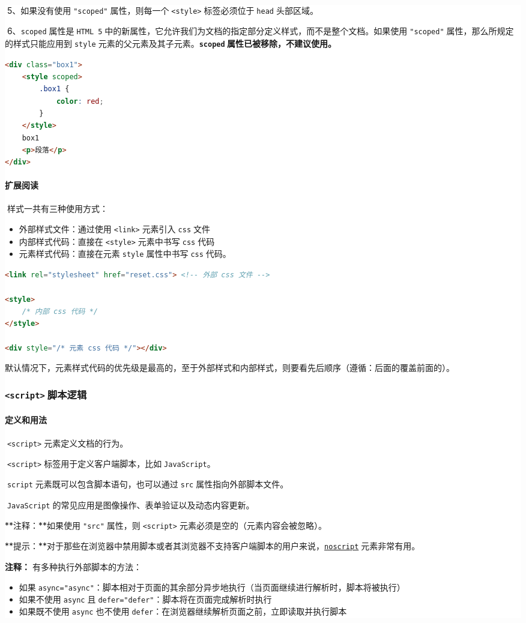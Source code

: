 ​        5、如果没有使用 `"scoped"` 属性，则每一个 `<style>` 标签必须位于 `head` 头部区域。

​        6、`scoped` 属性是 `HTML 5` 中的新属性，它允许我们为文档的指定部分定义样式，而不是整个文档。如果使用 `"scoped"` 属性，那么所规定的样式只能应用到 `style` 元素的父元素及其子元素。**`scoped` 属性已被移除，不建议使用。**

```html
<div class="box1">
    <style scoped>
        .box1 {
            color: red;
        }
    </style>
    box1
    <p>段落</p>
</div>
```

#### 扩展阅读

​		样式一共有三种使用方式：

- 外部样式文件：通过使用 `<link>` 元素引入 `css` 文件
- 内部样式代码：直接在 `<style>` 元素中书写 `css` 代码
- 元素样式代码：直接在元素 `style` 属性中书写 `css` 代码。

```html
<link rel="stylesheet" href="reset.css"> <!-- 外部 css 文件 -->

<style>
	/* 内部 css 代码 */
</style>

<div style="/* 元素 css 代码 */"></div>
```

​		默认情况下，元素样式代码的优先级是最高的，至于外部样式和内部样式，则要看先后顺序（遵循：后面的覆盖前面的）。



### `<script>` 脚本逻辑

#### 定义和用法

​		`<script>` 元素定义文档的行为。

​		`<script>` 标签用于定义客户端脚本，比如 `JavaScript`。

​		`script` 元素既可以包含脚本语句，也可以通过 `src` 属性指向外部脚本文件。

​		`JavaScript` 的常见应用是图像操作、表单验证以及动态内容更新。

**注释：**如果使用 `"src"` 属性，则 `<script>` 元素必须是空的（元素内容会被忽略）。

**提示：**对于那些在浏览器中禁用脚本或者其浏览器不支持客户端脚本的用户来说，[`noscript`](https://www.runoob.com/tags/tag-noscript.html) 元素非常有用。

**注释：** 有多种执行外部脚本的方法：

- 如果 `async="async"`：脚本相对于页面的其余部分异步地执行（当页面继续进行解析时，脚本将被执行）
- 如果不使用 `async` 且 `defer="defer"`：脚本将在页面完成解析时执行
- 如果既不使用 `async` 也不使用 `defer`：在浏览器继续解析页面之前，立即读取并执行脚本
